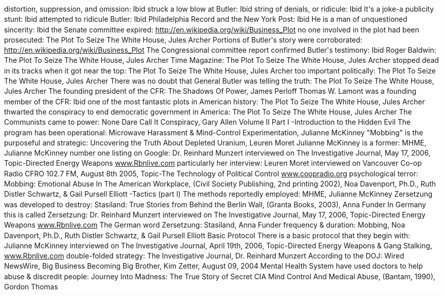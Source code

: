 distortion, suppression, and omission: Ibid
struck a low blow at Butler: Ibid
string of denials, or ridicule: Ibid
It's a joke-a publicity stunt: Ibid
attempted to ridicule Butler: Ibid
Philadelphia Record and the New York Post: Ibid
He is a man of unquestioned sincerity: Ibid
the Senate committee expired: http://en.wikipedia.org/wiki/Business_Plot
no one involved in the plot had been prosecuted: The Plot To Seize The
White House, Jules Archer
Portions of Butler's story were corroborated: http://en.wikipedia.org/wiki/Business_Plot
The Congressional committee report confirmed Butler's testimony: Ibid
Roger Baldwin: The Plot To Seize The White House, Jules Archer
Time Magazine: The Plot To Seize The White House, Jules Archer
stopped dead in its tracks when it got near the top: The Plot To Seize
The White House, Jules Archer
too important politically: The Plot To Seize The White House, Jules
Archer
There was no doubt that General Butler was telling the truth: The Plot
To Seize The White House, Jules Archer
The founding president of the CFR: The Shadows Of Power, James Perloff
Thomas W. Lamont was a founding member of the CFR: Ibid
one of the most fantastic plots in American history: The Plot To Seize
The White House, Jules Archer
thwarted the conspiracy to end democratic government in America: The
Plot To Seize The White House, Jules Archer
The Communists came to power: None Dare Call It Conspiracy, Gary Allen
Volume II Part I
-Introduction to the Hidden Evil
The program has been operational: Microwave Harassment & Mind-Control
Experimentation, Julianne McKinney
"Mobbing" is the purposeful and strategic: Uncovering the Truth About
Depleted Uranium, Leuren Moret
Julianne McKinney is a former: MHME, Julianne McKinney
number one listing on Google: Dr. Reinhard Munzert interviewed on The
Investigative Journal, May 17, 2006, Topic-Directed Energy Weapons
www.Rbnlive.com
particularly her interview: Leuren Moret interviewed on Vancouver Co-op
Radio CFRO 102.7 FM, August 8th 2005, Topic-The Technology of Political
Control www.coopradio.org
psychological terror: Mobbing: Emotional Abuse In The American
Workplace, (Civil Society Publishing, 2nd printing 2002), Noa Davenport,
Ph.D., Ruth Distler Schwartz, & Gail Pursell Elliott
-Tactics (part I)
The methods reportedly employed: MHME, Julianne McKinney
Zersetzung was developed to destroy: Stasiland: True Stories from Behind
the Berlin Wall, (Granta Books, 2003), Anna Funder
In Germany this is called Zersetzung: Dr. Reinhard Munzert interviewed
on The Investigative Journal, May 17, 2006, Topic-Directed Energy
Weapons www.Rbnlive.com
The German word Zersetzung: Stasiland, Anna Funder
frequency & duration: Mobbing, Noa Davenport, Ph.D., Ruth Distler
Schwartz, & Gail Pursell Elliott
Basic Protocol
There is a basic protocol that they begin with: Julianne McKinney
interviewed on The Investigative Journal, April 19th, 2006,
Topic-Directed Energy Weapons & Gang Stalking, www.Rbnlive.com
double-folded strategy: The Investigative Journal, Dr. Reinhard Munzert
According to the DOJ: Wired NewsWire, Big Business Becoming Big Brother,
Kim Zetter, August 09, 2004
Mental Health System
have used doctors to help abuse & discredit people: Journey Into
Madness: The True Story of Secret CIA Mind Control And Medical Abuse,
(Bantam, 1990), Gordon Thomas